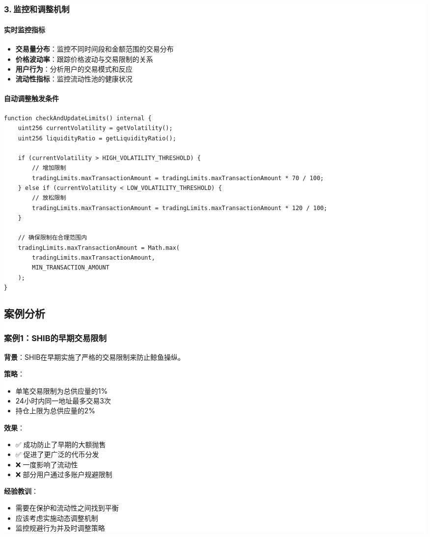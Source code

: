 ### 3. 监控和调整机制

#### 实时监控指标
- **交易量分布**：监控不同时间段和金额范围的交易分布
- **价格波动率**：跟踪价格波动与交易限制的关系
- **用户行为**：分析用户的交易模式和反应
- **流动性指标**：监控流动性池的健康状况

#### 自动调整触发条件
```solidity
function checkAndUpdateLimits() internal {
    uint256 currentVolatility = getVolatility();
    uint256 liquidityRatio = getLiquidityRatio();
    
    if (currentVolatility > HIGH_VOLATILITY_THRESHOLD) {
        // 增加限制
        tradingLimits.maxTransactionAmount = tradingLimits.maxTransactionAmount * 70 / 100;
    } else if (currentVolatility < LOW_VOLATILITY_THRESHOLD) {
        // 放松限制
        tradingLimits.maxTransactionAmount = tradingLimits.maxTransactionAmount * 120 / 100;
    }
    
    // 确保限制在合理范围内
    tradingLimits.maxTransactionAmount = Math.max(
        tradingLimits.maxTransactionAmount, 
        MIN_TRANSACTION_AMOUNT
    );
}
```

## 案例分析

### 案例1：SHIB的早期交易限制

**背景**：SHIB在早期实施了严格的交易限制来防止鲸鱼操纵。

**策略**：
- 单笔交易限制为总供应量的1%
- 24小时内同一地址最多交易3次
- 持仓上限为总供应量的2%

**效果**：
- ✅ 成功防止了早期的大额抛售
- ✅ 促进了更广泛的代币分发
- ❌ 一度影响了流动性
- ❌ 部分用户通过多账户规避限制

**经验教训**：
- 需要在保护和流动性之间找到平衡
- 应该考虑实施动态调整机制
- 监控规避行为并及时调整策略
